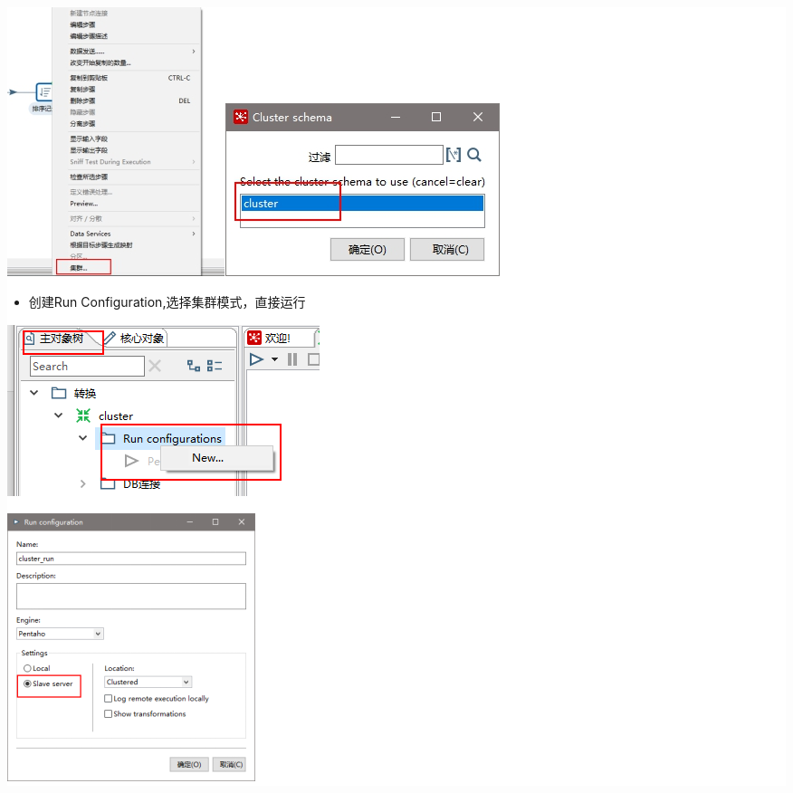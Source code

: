 ![img](img/52.png)![img](img/53.png) 



- 创建Run Configuration,选择集群模式，直接运行

![1576935621964](img/54.png)

![1576935625282](img/55.png)
